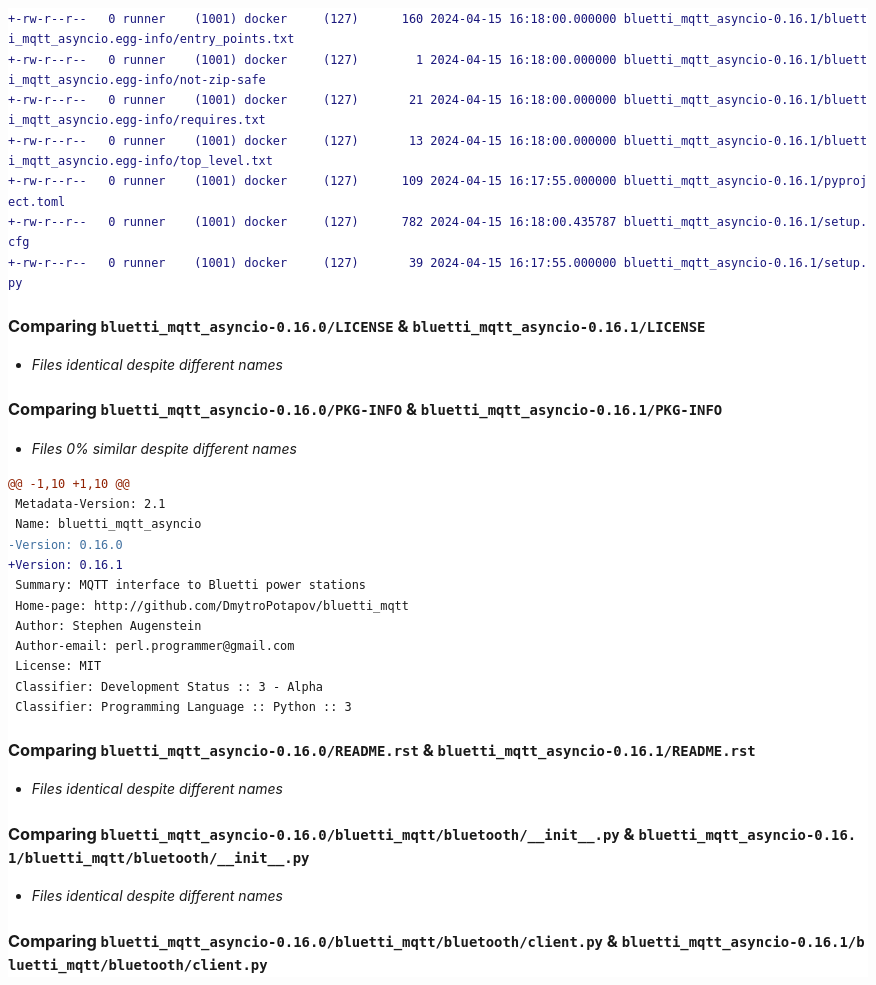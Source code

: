```diff
+-rw-r--r--   0 runner    (1001) docker     (127)      160 2024-04-15 16:18:00.000000 bluetti_mqtt_asyncio-0.16.1/bluetti_mqtt_asyncio.egg-info/entry_points.txt
+-rw-r--r--   0 runner    (1001) docker     (127)        1 2024-04-15 16:18:00.000000 bluetti_mqtt_asyncio-0.16.1/bluetti_mqtt_asyncio.egg-info/not-zip-safe
+-rw-r--r--   0 runner    (1001) docker     (127)       21 2024-04-15 16:18:00.000000 bluetti_mqtt_asyncio-0.16.1/bluetti_mqtt_asyncio.egg-info/requires.txt
+-rw-r--r--   0 runner    (1001) docker     (127)       13 2024-04-15 16:18:00.000000 bluetti_mqtt_asyncio-0.16.1/bluetti_mqtt_asyncio.egg-info/top_level.txt
+-rw-r--r--   0 runner    (1001) docker     (127)      109 2024-04-15 16:17:55.000000 bluetti_mqtt_asyncio-0.16.1/pyproject.toml
+-rw-r--r--   0 runner    (1001) docker     (127)      782 2024-04-15 16:18:00.435787 bluetti_mqtt_asyncio-0.16.1/setup.cfg
+-rw-r--r--   0 runner    (1001) docker     (127)       39 2024-04-15 16:17:55.000000 bluetti_mqtt_asyncio-0.16.1/setup.py
```

### Comparing `bluetti_mqtt_asyncio-0.16.0/LICENSE` & `bluetti_mqtt_asyncio-0.16.1/LICENSE`

 * *Files identical despite different names*

### Comparing `bluetti_mqtt_asyncio-0.16.0/PKG-INFO` & `bluetti_mqtt_asyncio-0.16.1/PKG-INFO`

 * *Files 0% similar despite different names*

```diff
@@ -1,10 +1,10 @@
 Metadata-Version: 2.1
 Name: bluetti_mqtt_asyncio
-Version: 0.16.0
+Version: 0.16.1
 Summary: MQTT interface to Bluetti power stations
 Home-page: http://github.com/DmytroPotapov/bluetti_mqtt
 Author: Stephen Augenstein
 Author-email: perl.programmer@gmail.com
 License: MIT
 Classifier: Development Status :: 3 - Alpha
 Classifier: Programming Language :: Python :: 3
```

### Comparing `bluetti_mqtt_asyncio-0.16.0/README.rst` & `bluetti_mqtt_asyncio-0.16.1/README.rst`

 * *Files identical despite different names*

### Comparing `bluetti_mqtt_asyncio-0.16.0/bluetti_mqtt/bluetooth/__init__.py` & `bluetti_mqtt_asyncio-0.16.1/bluetti_mqtt/bluetooth/__init__.py`

 * *Files identical despite different names*

### Comparing `bluetti_mqtt_asyncio-0.16.0/bluetti_mqtt/bluetooth/client.py` & `bluetti_mqtt_asyncio-0.16.1/bluetti_mqtt/bluetooth/client.py`
